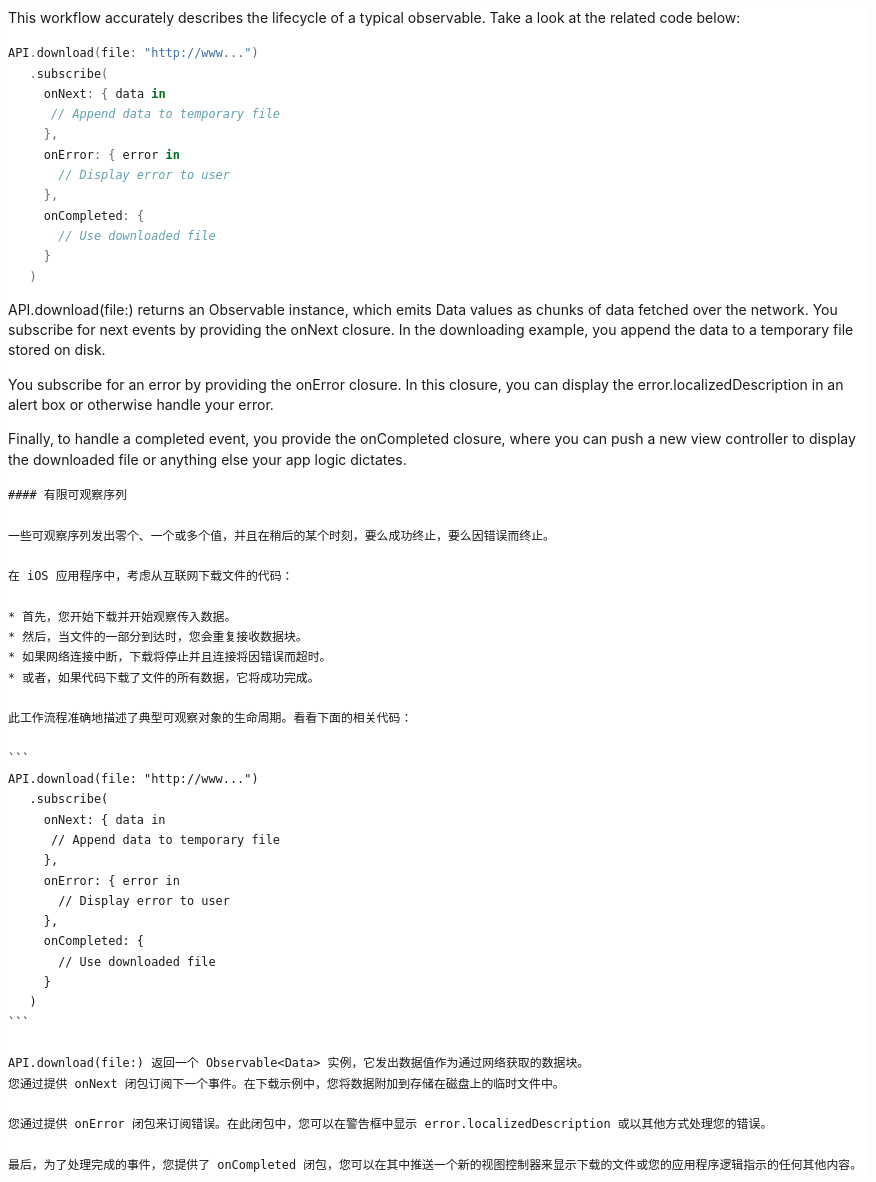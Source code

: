 This workflow accurately describes the lifecycle of a typical observable. Take a look at the related code below:

```swift
API.download(file: "http://www...")
   .subscribe(
     onNext: { data in
      // Append data to temporary file
     },
     onError: { error in
       // Display error to user
     },
     onCompleted: {
       // Use downloaded file
     }
   )
```

API.download(file:) returns an Observable<Data> instance, which emits Data values as chunks of data fetched over the network.
You subscribe for next events by providing the onNext closure. In the downloading example, you append the data to a temporary file stored on disk.

You subscribe for an error by providing the onError closure. In this closure, you can display the error.localizedDescription in an alert box or otherwise handle your error.

Finally, to handle a completed event, you provide the onCompleted closure, where you can push a new view controller to display the downloaded file or anything else your app logic dictates.

````apl
#### 有限可观察序列

一些可观察序列发出零个、一个或多个值，并且在稍后的某个时刻，要么成功终止，要么因错误而终止。

在 iOS 应用程序中，考虑从互联网下载文件的代码：

* 首先，您开始下载并开始观察传入数据。
* 然后，当文件的一部分到达时，您会重复接收数据块。
* 如果网络连接中断，下载将停止并且连接将因错误而超时。
* 或者，如果代码下载了文件的所有数据，它将成功完成。

此工作流程准确地描述了典型可观察对象的生命周期。看看下面的相关代码：

```
API.download(file: "http://www...")
   .subscribe(
     onNext: { data in
      // Append data to temporary file
     },
     onError: { error in
       // Display error to user
     },
     onCompleted: {
       // Use downloaded file
     }
   )
```

API.download(file:) 返回一个 Observable<Data> 实例，它发出数据值作为通过网络获取的数据块。
您通过提供 onNext 闭包订阅下一个事件。在下载示例中，您将数据附加到存储在磁盘上的临时文件中。

您通过提供 onError 闭包来订阅错误。在此闭包中，您可以在警告框中显示 error.localizedDescription 或以其他方式处理您的错误。

最后，为了处理完成的事件，您提供了 onCompleted 闭包，您可以在其中推送一个新的视图控制器来显示下载的文件或您的应用程序逻辑指示的任何其他内容。
````
